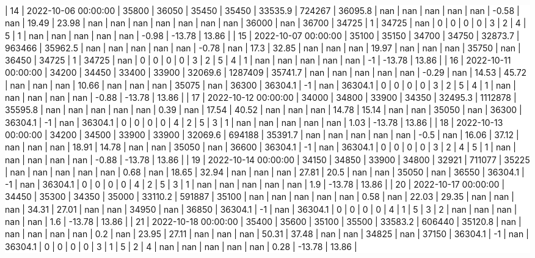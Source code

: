|  14 | 2022-10-06 00:00:00 |  35800 |  36050 | 35450 |   35450 |     33535.9 |   724267 |  36095.8 |      nan |    nan   |     nan   |     nan   |     nan   | -0.58 |   nan    |    19.49 |    23.98 |        nan    |         nan    |         nan    |          nan    |          nan    |   nan   |      nan |   36000 |      nan |    36700 |        34725   |               1 |         34725   |           nan   |                    0 |                 0 |              0 |            0 |           3 |           2 |          4 |            5 |             1 |           nan |           nan |            nan |            nan |            nan |   -0.98 | -13.78 | 13.86 |
|  15 | 2022-10-07 00:00:00 |  35100 |  35150 | 34700 |   34750 |     32873.7 |   963466 |  35962.5 |      nan |    nan   |     nan   |     nan   |     nan   | -0.78 |   nan    |    17.3  |    32.85 |        nan    |         nan    |         nan    |           19.97 |          nan    |   nan   |      nan |   35750 |      nan |    36450 |        34725   |               1 |         34725   |           nan   |                    0 |                 0 |              0 |            0 |           3 |           2 |          5 |            4 |             1 |           nan |           nan |            nan |            nan |            nan |   -1    | -13.78 | 13.86 |
|  16 | 2022-10-11 00:00:00 |  34200 |  34450 | 33400 |   33900 |     32069.6 |  1287409 |  35741.7 |      nan |    nan   |     nan   |     nan   |     nan   | -0.29 |   nan    |    14.53 |    45.72 |        nan    |         nan    |         nan    |           10.66 |          nan    |   nan   |      nan |   35075 |      nan |    36300 |        36304.1 |              -1 |           nan   |         36304.1 |                    0 |                 0 |              0 |            0 |           3 |           2 |          5 |            4 |             1 |           nan |           nan |            nan |            nan |            nan |   -0.88 | -13.78 | 13.86 |
|  17 | 2022-10-12 00:00:00 |  34000 |  34800 | 33900 |   34350 |     32495.3 |  1112878 |  35595.8 |      nan |    nan   |     nan   |     nan   |     nan   |  0.39 |   nan    |    17.54 |    40.52 |        nan    |         nan    |         nan    |           14.78 |           15.14 |   nan   |      nan |   35050 |      nan |    36300 |        36304.1 |              -1 |           nan   |         36304.1 |                    0 |                 0 |              0 |            0 |           4 |           2 |          5 |            3 |             1 |           nan |           nan |            nan |            nan |            nan |    1.03 | -13.78 | 13.86 |
|  18 | 2022-10-13 00:00:00 |  34200 |  34500 | 33900 |   33900 |     32069.6 |   694188 |  35391.7 |      nan |    nan   |     nan   |     nan   |     nan   | -0.5  |   nan    |    16.06 |    37.12 |        nan    |         nan    |         nan    |           18.91 |           14.78 |   nan   |      nan |   35050 |      nan |    36600 |        36304.1 |              -1 |           nan   |         36304.1 |                    0 |                 0 |              0 |            0 |           3 |           2 |          4 |            5 |             1 |           nan |           nan |            nan |            nan |            nan |   -0.88 | -13.78 | 13.86 |
|  19 | 2022-10-14 00:00:00 |  34150 |  34850 | 33900 |   34800 |     32921   |   711077 |  35225   |      nan |    nan   |     nan   |     nan   |     nan   |  0.68 |   nan    |    18.65 |    32.94 |        nan    |         nan    |         nan    |           27.81 |           20.5  |   nan   |      nan |   35050 |      nan |    36550 |        36304.1 |              -1 |           nan   |         36304.1 |                    0 |                 0 |              0 |            0 |           4 |           2 |          5 |            3 |             1 |           nan |           nan |            nan |            nan |            nan |    1.9  | -13.78 | 13.86 |
|  20 | 2022-10-17 00:00:00 |  34450 |  35300 | 34350 |   35000 |     33110.2 |   591887 |  35100   |      nan |    nan   |     nan   |     nan   |     nan   |  0.58 |   nan    |    22.03 |    29.35 |        nan    |         nan    |         nan    |           34.31 |           27.01 |   nan   |      nan |   34950 |      nan |    36850 |        36304.1 |              -1 |           nan   |         36304.1 |                    0 |                 0 |              0 |            0 |           4 |           1 |          5 |            3 |             2 |           nan |           nan |            nan |            nan |            nan |    1.6  | -13.78 | 13.86 |
|  21 | 2022-10-18 00:00:00 |  35400 |  35600 | 35100 |   35500 |     33583.2 |   606440 |  35120.8 |      nan |    nan   |     nan   |     nan   |     nan   |  0.2  |   nan    |    23.95 |    27.11 |        nan    |         nan    |         nan    |           50.31 |           37.48 |   nan   |      nan |   34825 |      nan |    37150 |        36304.1 |              -1 |           nan   |         36304.1 |                    0 |                 0 |              0 |            0 |           3 |           1 |          5 |            2 |             4 |           nan |           nan |            nan |            nan |            nan |    0.28 | -13.78 | 13.86 |